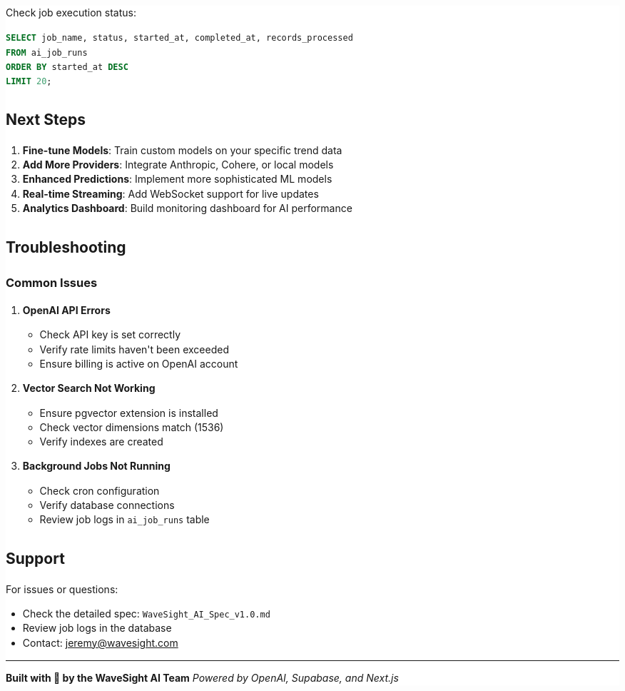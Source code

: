 Check job execution status:
```sql
SELECT job_name, status, started_at, completed_at, records_processed
FROM ai_job_runs
ORDER BY started_at DESC
LIMIT 20;
```

## Next Steps

1. **Fine-tune Models**: Train custom models on your specific trend data
2. **Add More Providers**: Integrate Anthropic, Cohere, or local models
3. **Enhanced Predictions**: Implement more sophisticated ML models
4. **Real-time Streaming**: Add WebSocket support for live updates
5. **Analytics Dashboard**: Build monitoring dashboard for AI performance

## Troubleshooting

### Common Issues

1. **OpenAI API Errors**
   - Check API key is set correctly
   - Verify rate limits haven't been exceeded
   - Ensure billing is active on OpenAI account

2. **Vector Search Not Working**
   - Ensure pgvector extension is installed
   - Check vector dimensions match (1536)
   - Verify indexes are created

3. **Background Jobs Not Running**
   - Check cron configuration
   - Verify database connections
   - Review job logs in `ai_job_runs` table

## Support

For issues or questions:
- Check the detailed spec: `WaveSight_AI_Spec_v1.0.md`
- Review job logs in the database
- Contact: jeremy@wavesight.com

---

**Built with 🤖 by the WaveSight AI Team**
*Powered by OpenAI, Supabase, and Next.js*